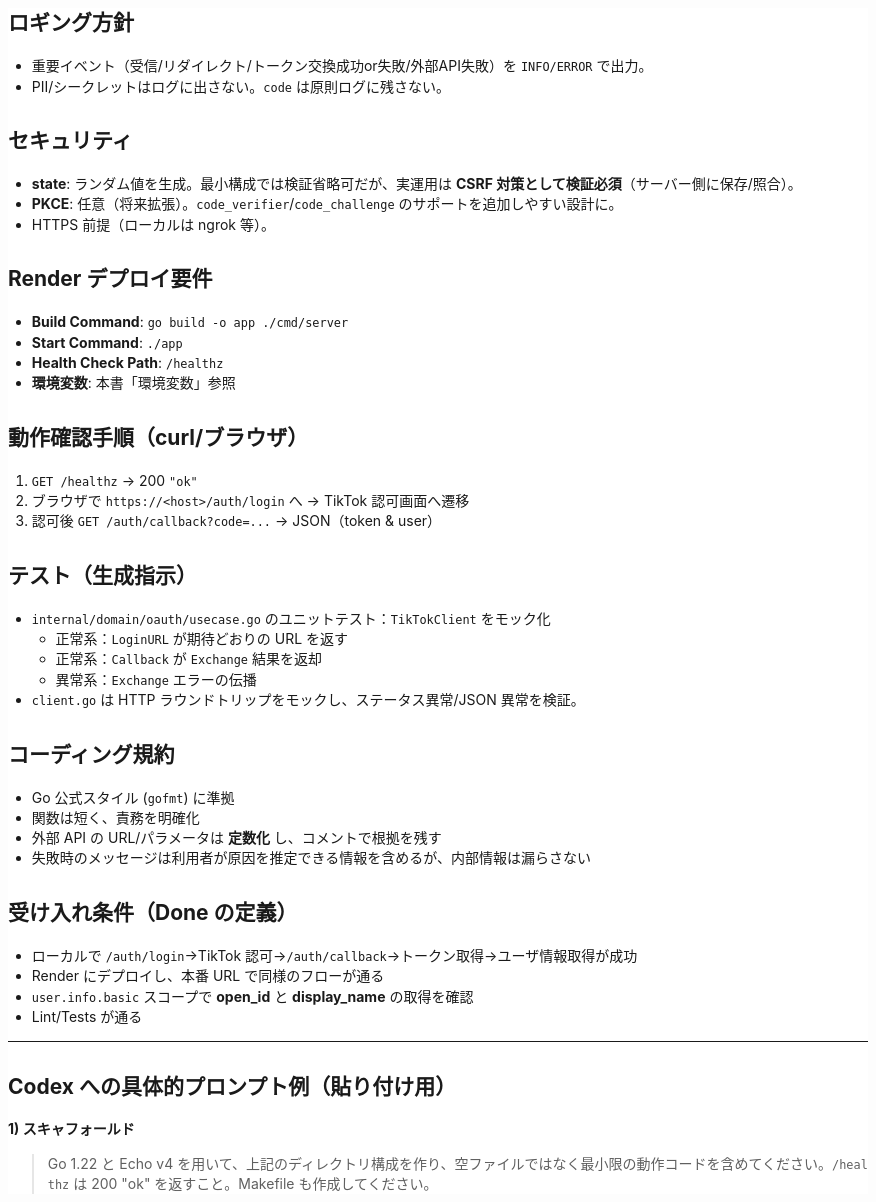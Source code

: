 ## ロギング方針
- 重要イベント（受信/リダイレクト/トークン交換成功or失敗/外部API失敗）を `INFO/ERROR` で出力。
- PII/シークレットはログに出さない。`code` は原則ログに残さない。

## セキュリティ
- **state**: ランダム値を生成。最小構成では検証省略可だが、実運用は **CSRF 対策として検証必須**（サーバー側に保存/照合）。
- **PKCE**: 任意（将来拡張）。`code_verifier`/`code_challenge` のサポートを追加しやすい設計に。
- HTTPS 前提（ローカルは ngrok 等）。

## Render デプロイ要件
- **Build Command**: `go build -o app ./cmd/server`
- **Start Command**: `./app`
- **Health Check Path**: `/healthz`
- **環境変数**: 本書「環境変数」参照

## 動作確認手順（curl/ブラウザ）
1. `GET /healthz` → 200 `"ok"`
2. ブラウザで `https://<host>/auth/login` へ → TikTok 認可画面へ遷移
3. 認可後 `GET /auth/callback?code=...` → JSON（token & user）

## テスト（生成指示）
- `internal/domain/oauth/usecase.go` のユニットテスト：`TikTokClient` をモック化
  - 正常系：`LoginURL` が期待どおりの URL を返す
  - 正常系：`Callback` が `Exchange` 結果を返却
  - 異常系：`Exchange` エラーの伝播
- `client.go` は HTTP ラウンドトリップをモックし、ステータス異常/JSON 異常を検証。

## コーディング規約
- Go 公式スタイル (`gofmt`) に準拠
- 関数は短く、責務を明確化
- 外部 API の URL/パラメータは **定数化** し、コメントで根拠を残す
- 失敗時のメッセージは利用者が原因を推定できる情報を含めるが、内部情報は漏らさない

## 受け入れ条件（Done の定義）
- ローカルで `/auth/login`→TikTok 認可→`/auth/callback`→トークン取得→ユーザ情報取得が成功
- Render にデプロイし、本番 URL で同様のフローが通る
- `user.info.basic` スコープで **open_id** と **display_name** の取得を確認
- Lint/Tests が通る

---

## Codex への具体的プロンプト例（貼り付け用）

**1) スキャフォールド**
> Go 1.22 と Echo v4 を用いて、上記のディレクトリ構成を作り、空ファイルではなく最小限の動作コードを含めてください。`/healthz` は 200 "ok" を返すこと。Makefile も作成してください。
